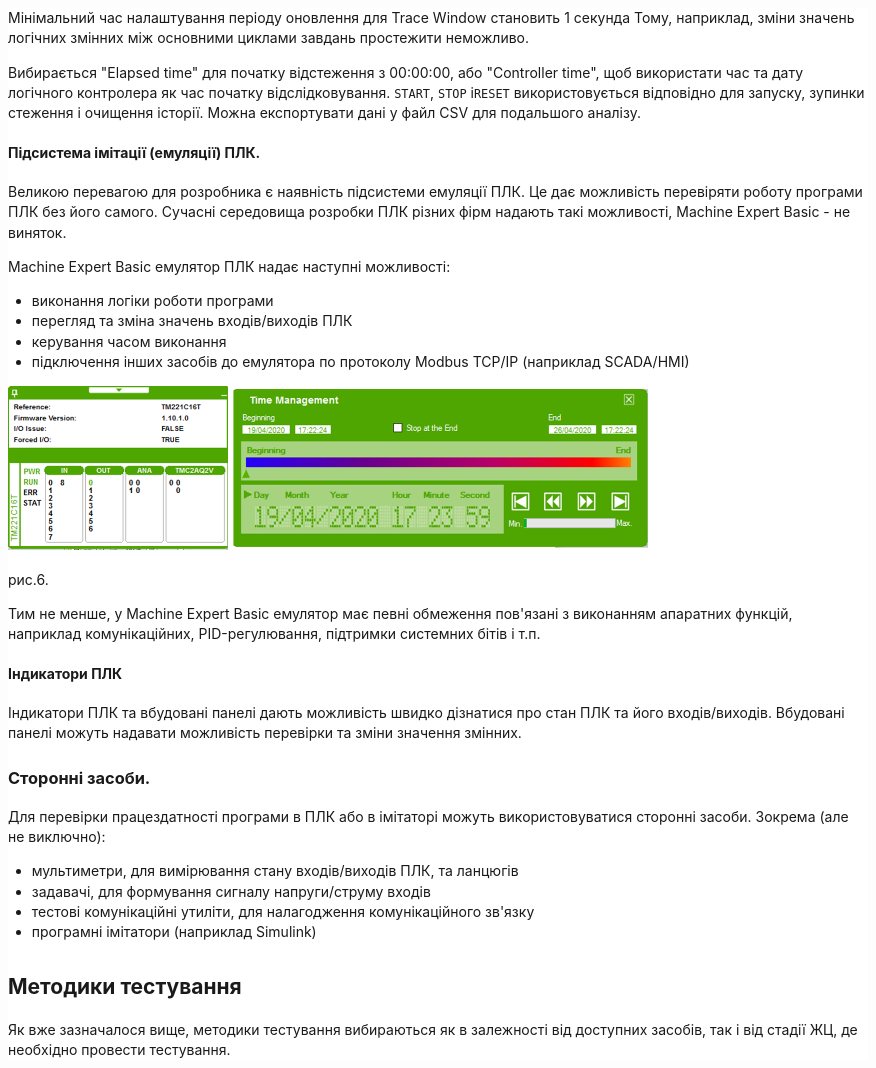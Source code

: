Мінімальний час налаштування періоду оновлення для Trace Window становить 1 секунда Тому, наприклад, зміни значень логічних змінних між основними циклами завдань простежити неможливо.

Вибирається "Elapsed time" для початку відстеження з 00:00:00, або "Controller time", щоб використати час та дату логічного контролера як час початку відслідковування. `START`, `STOP` і`RESET` використовується відповідно для запуску, зупинки стеження і очищення історії. Можна експортувати дані у файл CSV для подальшого аналізу.

#### Підсистема імітації (емуляції) ПЛК.

Великою перевагою для розробника є наявність підсистеми емуляції ПЛК. Це дає можливість перевіряти роботу програми ПЛК без його самого. Сучасні середовища розробки ПЛК різних фірм надають такі можливості, Machine Expert Basic - не виняток. 

Machine Expert Basic емулятор ПЛК надає наступні можливості:

- виконання логіки роботи програми
- перегляд та зміна значень входів/виходів ПЛК
- керування часом виконання
- підключення інших засобів до емулятора по протоколу Modbus TCP/IP (наприклад SCADA/HMI)  

![](mediatest/1.png)

рис.6.   

Тим не менше, у Machine Expert Basic емулятор має певні обмеження пов'язані з виконанням апаратних функцій, наприклад комунікаційних, PID-регулювання, підтримки системних бітів і т.п.  

#### Індикатори ПЛК

Індикатори ПЛК та вбудовані панелі дають можливість швидко дізнатися про стан ПЛК та його входів/виходів. Вбудовані панелі можуть надавати можливість перевірки та зміни значення змінних.    

### Сторонні засоби.

Для перевірки працездатності програми в ПЛК або в імітаторі можуть використовуватися сторонні засоби. Зокрема (але не виключно):

- мультиметри, для вимірювання стану входів/виходів ПЛК, та ланцюгів
- задавачі, для формування сигналу напруги/струму входів
- тестові комунікаційні утиліти, для налагодження комунікаційного зв'язку
- програмні імітатори (наприклад Simulink)

## Методики тестування

Як вже зазначалося вище, методики тестування вибираються як в залежності від доступних засобів, так і від стадії ЖЦ, де необхідно провести тестування. 
